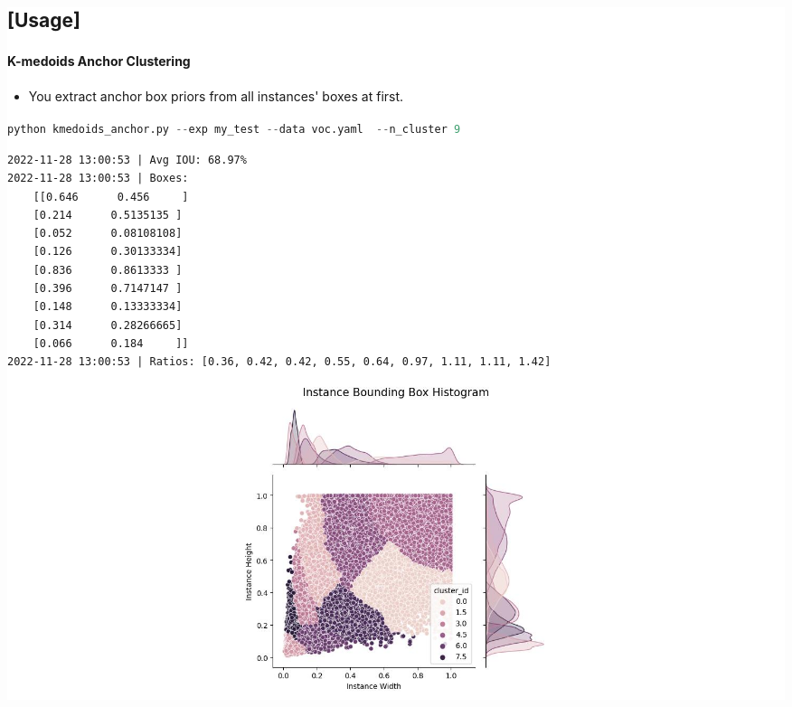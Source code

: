 
## [Usage]

#### K-medoids Anchor Clustering   
 - You extract anchor box priors from all instances' boxes at first.

 ```python
python kmedoids_anchor.py --exp my_test --data voc.yaml  --n_cluster 9
 ```


```log
2022-11-28 13:00:53 | Avg IOU: 68.97%
2022-11-28 13:00:53 | Boxes:
	[[0.646      0.456     ]
	[0.214      0.5135135 ]
	[0.052      0.08108108]
	[0.126      0.30133334]
	[0.836      0.8613333 ]
	[0.396      0.7147147 ]
	[0.148      0.13333334]
	[0.314      0.28266665]
	[0.066      0.184     ]]
2022-11-28 13:00:53 | Ratios: [0.36, 0.42, 0.42, 0.55, 0.64, 0.97, 1.11, 1.11, 1.42]
```

<div align="center">

  <a href=""><img src=./asset/box_hist.jpg width="40%" /></a>
